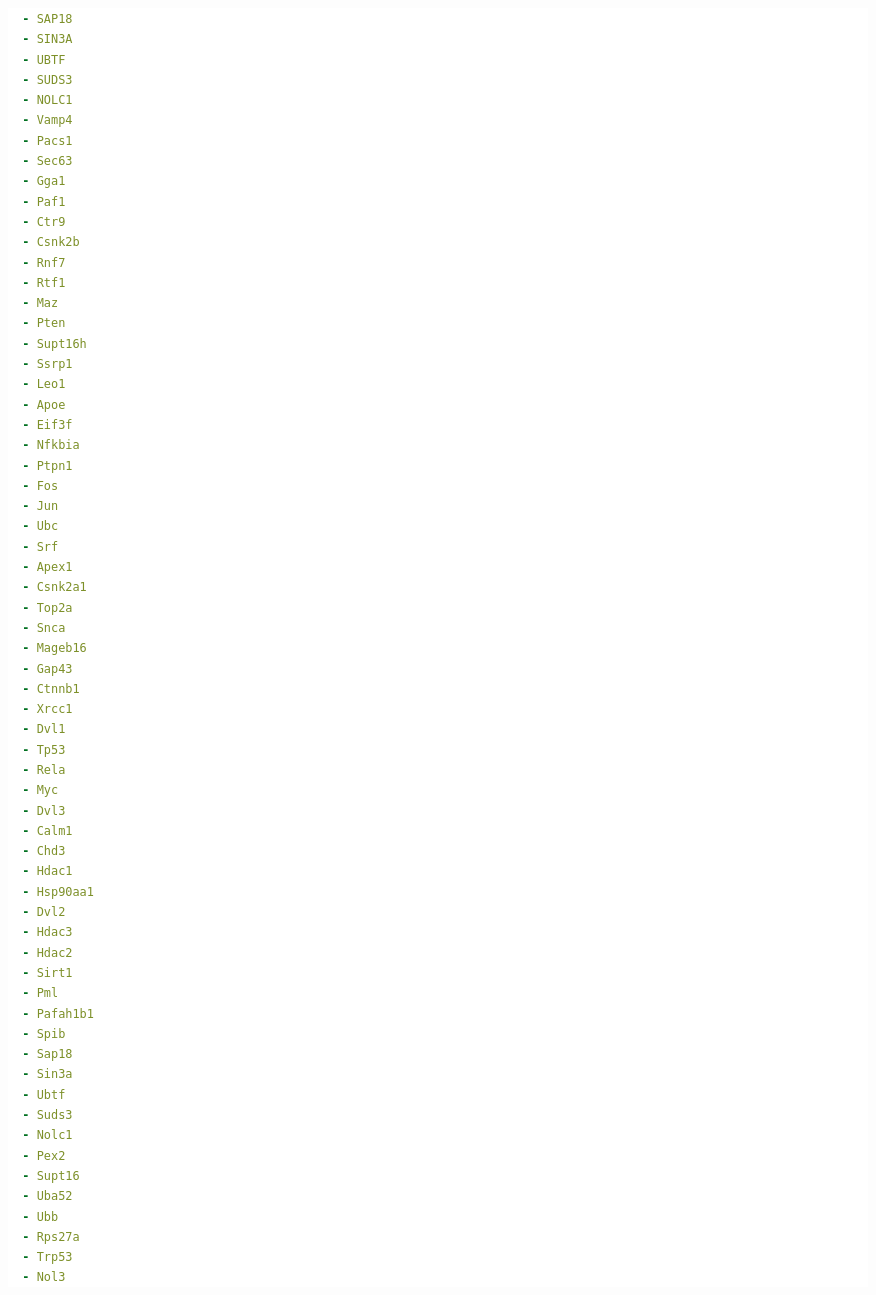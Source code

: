 ```yaml
  - SAP18
  - SIN3A
  - UBTF
  - SUDS3
  - NOLC1
  - Vamp4
  - Pacs1
  - Sec63
  - Gga1
  - Paf1
  - Ctr9
  - Csnk2b
  - Rnf7
  - Rtf1
  - Maz
  - Pten
  - Supt16h
  - Ssrp1
  - Leo1
  - Apoe
  - Eif3f
  - Nfkbia
  - Ptpn1
  - Fos
  - Jun
  - Ubc
  - Srf
  - Apex1
  - Csnk2a1
  - Top2a
  - Snca
  - Mageb16
  - Gap43
  - Ctnnb1
  - Xrcc1
  - Dvl1
  - Tp53
  - Rela
  - Myc
  - Dvl3
  - Calm1
  - Chd3
  - Hdac1
  - Hsp90aa1
  - Dvl2
  - Hdac3
  - Hdac2
  - Sirt1
  - Pml
  - Pafah1b1
  - Spib
  - Sap18
  - Sin3a
  - Ubtf
  - Suds3
  - Nolc1
  - Pex2
  - Supt16
  - Uba52
  - Ubb
  - Rps27a
  - Trp53
  - Nol3
```